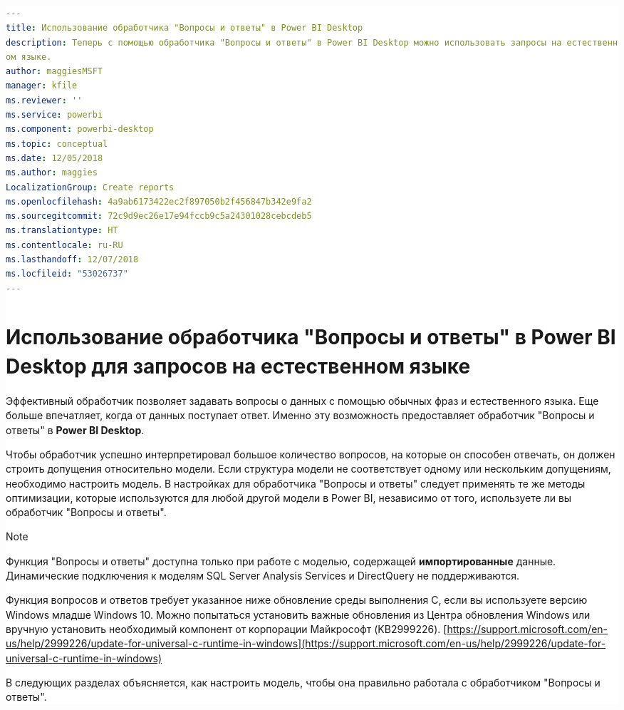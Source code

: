 ```yaml
---
title: Использование обработчика "Вопросы и ответы" в Power BI Desktop
description: Теперь с помощью обработчика "Вопросы и ответы" в Power BI Desktop можно использовать запросы на естественном языке.
author: maggiesMSFT
manager: kfile
ms.reviewer: ''
ms.service: powerbi
ms.component: powerbi-desktop
ms.topic: conceptual
ms.date: 12/05/2018
ms.author: maggies
LocalizationGroup: Create reports
ms.openlocfilehash: 4a9ab6173422ec2f897050b2f456847b342e9fa2
ms.sourcegitcommit: 72c9d9ec26e17e94fccb9c5a24301028cebcdeb5
ms.translationtype: HT
ms.contentlocale: ru-RU
ms.lasthandoff: 12/07/2018
ms.locfileid: "53026737"
---
```

# <a name="use-qa-in-power-bi-desktop-for-natural-language-queries"></a>Использование обработчика "Вопросы и ответы" в Power BI Desktop для запросов на естественном языке
Эффективный обработчик позволяет задавать вопросы о данных с помощью обычных фраз и естественного языка. Еще больше впечатляет, когда от данных поступает ответ. Именно эту возможность предоставляет обработчик "Вопросы и ответы" в **Power BI Desktop**.

Чтобы обработчик успешно интерпретировал большое количество вопросов, на которые он способен отвечать, он должен строить допущения относительно модели. Если структура модели не соответствует одному или нескольким допущениям, необходимо настроить модель. В настройках для обработчика "Вопросы и ответы" следует применять те же методы оптимизации, которые используются для любой другой модели в Power BI, независимо от того, используете ли вы обработчик "Вопросы и ответы". 

> [!NOTE]
> Функция "Вопросы и ответы" доступна только при работе с моделью, содержащей **импортированные** данные. Динамические подключения к моделям SQL Server Analysis Services и DirectQuery не поддерживаются.
>
> Функция вопросов и ответов требует указанное ниже обновление среды выполнения C, если вы используете версию Windows младше Windows 10. Можно попытаться установить важные обновления из Центра обновления Windows или вручную установить необходимый компонент от корпорации Майкрософт (KB2999226). [https://support.microsoft.com/en-us/help/2999226/update-for-universal-c-runtime-in-windows](https://support.microsoft.com/en-us/help/2999226/update-for-universal-c-runtime-in-windows)
>
>

В следующих разделах объясняется, как настроить модель, чтобы она правильно работала с обработчиком "Вопросы и ответы".
